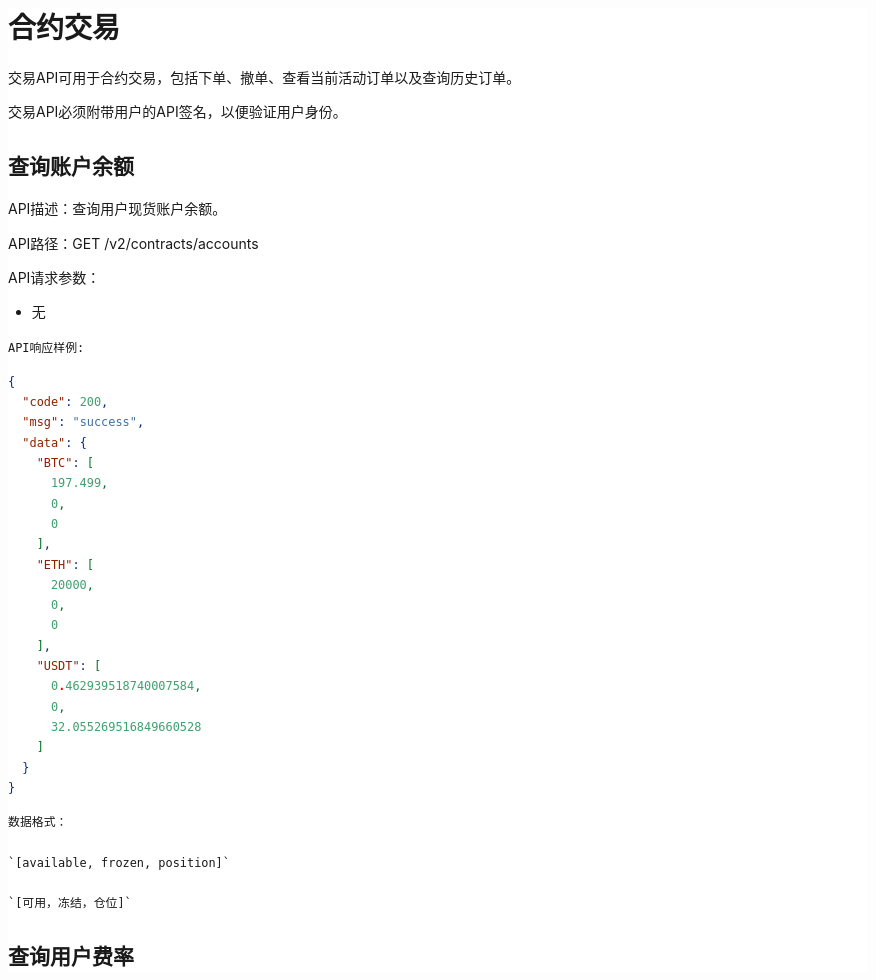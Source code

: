 

# 合约交易

交易API可用于合约交易，包括下单、撤单、查看当前活动订单以及查询历史订单。

交易API必须附带用户的API签名，以便验证用户身份。

## 查询账户余额

API描述：查询用户现货账户余额。

API路径：GET /v2/contracts/accounts

API请求参数：
- 无

```
API响应样例:
```

```json
{
  "code": 200,
  "msg": "success",
  "data": {
    "BTC": [
      197.499,
      0,        
      0     
    ],
    "ETH": [
      20000,
      0,
      0
    ],
    "USDT": [
      0.462939518740007584,
      0,
      32.055269516849660528
    ]
  }
}
```
```
数据格式：

`[available, frozen, position]`

`[可用，冻结，仓位]`
```



## 查询用户费率
